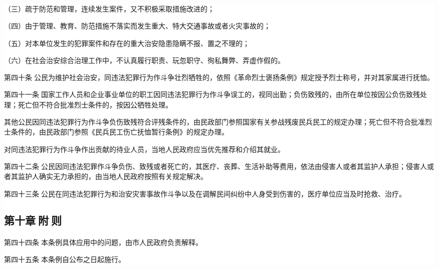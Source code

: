 （三）疏于防范和管理，连续发生案件，又不积极采取措施改进的；

（四）由于管理、教育、防范措施不落实而发生重大、特大交通事故或者火灾事故的；

（五）对本单位发生的犯罪案件和存在的重大治安隐患隐瞒不报、置之不理的；

（六）在社会治安综合治理工作中，不认真履行职责、玩忽职守、徇私舞弊、弄虚作假的。

第四十条 公民为维护社会治安，同违法犯罪行为作斗争壮烈牺牲的，依照《革命烈士褒扬条例》规定授予烈士称号，并对其家属进行抚恤。

第四十一条 国家工作人员和企业事业单位的职工因同违法犯罪行为作斗争误工的，视同出勤；负伤致残的，由所在单位按因公负伤致残处理；死亡但不符合批准烈士条件的，按因公牺牲处理。

其他公民因同违法犯罪行为作斗争负伤致残符合评残条件的，由民政部门参照国家有关参战残废民兵民工的规定办理；死亡但不符合批准烈士条件的，由民政部门参照《民兵民工伤亡抚恤暂行条例》的规定办理。

对同违法犯罪行为作斗争作出贡献的待业人员，当地人民政府应当优先推荐和介绍其就业。

第四十二条 公民因同违法犯罪作斗争负伤、致残或者死亡的，其医疗、丧葬、生活补助等费用，依法由侵害人或者其监护人承担；侵害人或者其监护人确实无力承担的，由当地人民政府按照有关规定解决。

第四十三条 公民在同违法犯罪行为和治安灾害事故作斗争以及在调解民间纠纷中人身受到伤害的，医疗单位应当及时抢救、治疗。

## 第十章  附  则

第四十四条 本条例具体应用中的问题，由市人民政府负责解释。

第四十五条 本条例自公布之日起施行。

